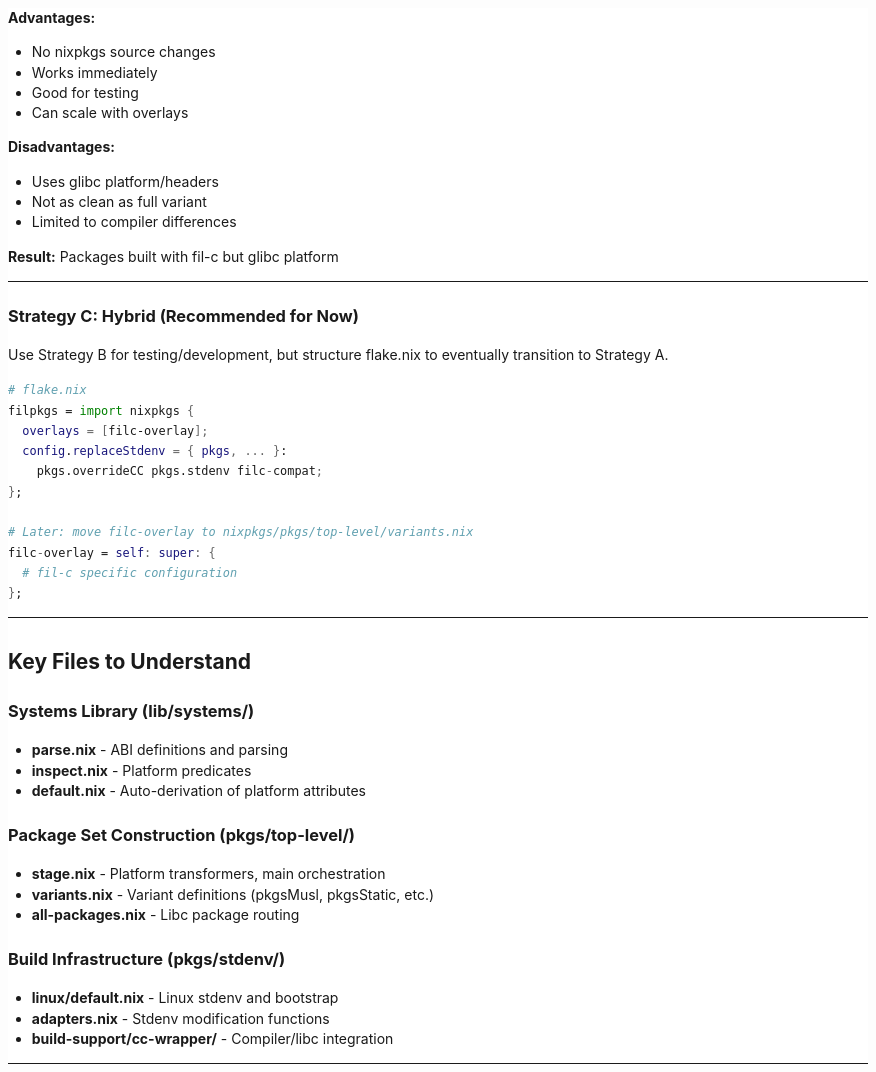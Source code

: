 **Advantages:**
- No nixpkgs source changes
- Works immediately
- Good for testing
- Can scale with overlays

**Disadvantages:**
- Uses glibc platform/headers
- Not as clean as full variant
- Limited to compiler differences

**Result:** Packages built with fil-c but glibc platform

---

### Strategy C: Hybrid (Recommended for Now)

Use Strategy B for testing/development, but structure flake.nix to eventually transition to Strategy A.

```nix
# flake.nix
filpkgs = import nixpkgs {
  overlays = [filc-overlay];
  config.replaceStdenv = { pkgs, ... }:
    pkgs.overrideCC pkgs.stdenv filc-compat;
};

# Later: move filc-overlay to nixpkgs/pkgs/top-level/variants.nix
filc-overlay = self: super: {
  # fil-c specific configuration
};
```

---

## Key Files to Understand

### Systems Library (lib/systems/)
- **parse.nix** - ABI definitions and parsing
- **inspect.nix** - Platform predicates
- **default.nix** - Auto-derivation of platform attributes

### Package Set Construction (pkgs/top-level/)
- **stage.nix** - Platform transformers, main orchestration
- **variants.nix** - Variant definitions (pkgsMusl, pkgsStatic, etc.)
- **all-packages.nix** - Libc package routing

### Build Infrastructure (pkgs/stdenv/)
- **linux/default.nix** - Linux stdenv and bootstrap
- **adapters.nix** - Stdenv modification functions
- **build-support/cc-wrapper/** - Compiler/libc integration

---